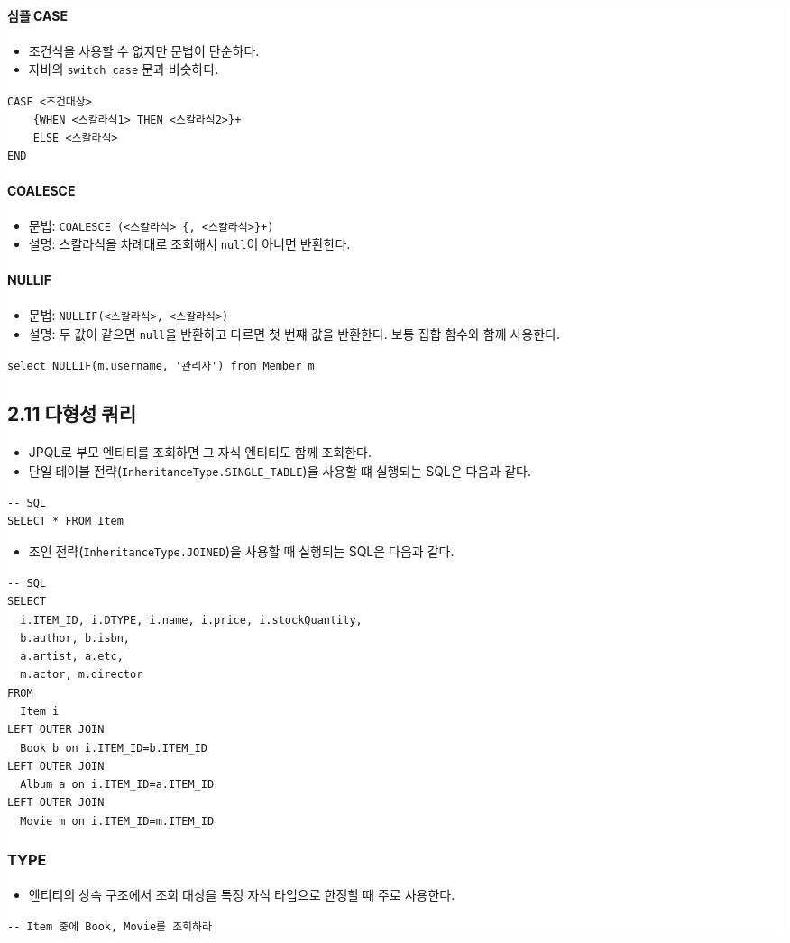 #### 심플 CASE

- 조건식을 사용할 수 없지만 문법이 단순하다.
- 자바의 `switch case` 문과 비슷하다.

```
CASE <조건대상>
    {WHEN <스칼라식1> THEN <스칼라식2>}+
    ELSE <스칼라식>
END
```

#### COALESCE

- 문법: `COALESCE (<스칼라식> {, <스칼라식>}+)`
- 설명: 스칼라식을 차례대로 조회해서 `null`이 아니면 반환한다.

#### NULLIF

- 문법: `NULLIF(<스칼라식>, <스칼라식>)`
- 설명: 두 값이 같으면 `null`을 반환하고 다르면 첫 번쨰 값을 반환한다. 보통 집합 함수와 함께 사용한다.

```select NULLIF(m.username, '관리자') from Member m```


## 2.11 다형성 쿼리

- JPQL로 부모 엔티티를 조회하면 그 자식 엔티티도 함께 조회한다.
- 단일 테이블 전략(`InheritanceType.SINGLE_TABLE`)을 사용할 떄 실행되는 SQL은 다음과 같다.

```
-- SQL
SELECT * FROM Item
```

- 조인 전략(`InheritanceType.JOINED`)을 사용할 때 실행되는 SQL은 다음과 같다.

```
-- SQL
SELECT
  i.ITEM_ID, i.DTYPE, i.name, i.price, i.stockQuantity,
  b.author, b.isbn,
  a.artist, a.etc,
  m.actor, m.director
FROM
  Item i
LEFT OUTER JOIN
  Book b on i.ITEM_ID=b.ITEM_ID
LEFT OUTER JOIN
  Album a on i.ITEM_ID=a.ITEM_ID
LEFT OUTER JOIN
  Movie m on i.ITEM_ID=m.ITEM_ID
```

### TYPE

- 엔티티의 상속 구조에서 조회 대상을 특정 자식 타입으로 한정할 때 주로 사용한다.

```
-- Item 중에 Book, Movie를 조회하라
